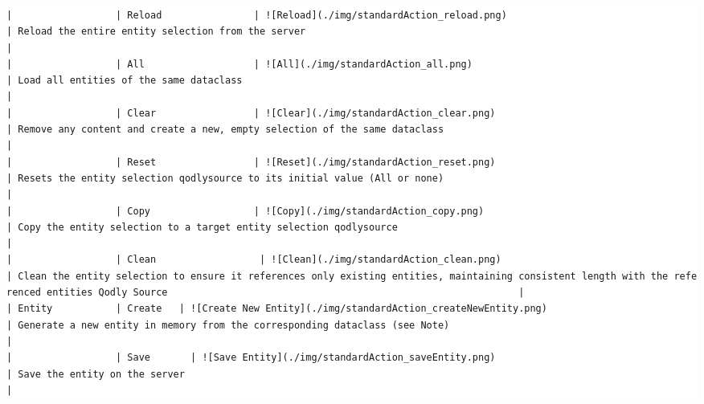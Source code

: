     |                  | Reload                | ![Reload](./img/standardAction_reload.png)                                                                  | Reload the entire entity selection from the server                                                                             |
    |                  | All                   | ![All](./img/standardAction_all.png)                                                                        | Load all entities of the same dataclass                                                                                        |
    |                  | Clear                 | ![Clear](./img/standardAction_clear.png)                                                                    | Remove any content and create a new, empty selection of the same dataclass                                                    |
    |                  | Reset                 | ![Reset](./img/standardAction_reset.png)                                                                      | Resets the entity selection qodlysource to its initial value (All or none)                                                                                       |
    |                  | Copy                  | ![Copy](./img/standardAction_copy.png)                                                                      | Copy the entity selection to a target entity selection qodlysource                                                             |
    |                  | Clean                  | ![Clean](./img/standardAction_clean.png)                                                                      | Clean the entity selection to ensure it references only existing entities, maintaining consistent length with the referenced entities Qodly Source                                                             |
    | Entity           | Create   | ![Create New Entity](./img/standardAction_createNewEntity.png)                                               | Generate a new entity in memory from the corresponding dataclass (see Note)                                                                         |
    |                  | Save       | ![Save Entity](./img/standardAction_saveEntity.png)                                                         | Save the entity on the server                                                                                                 |